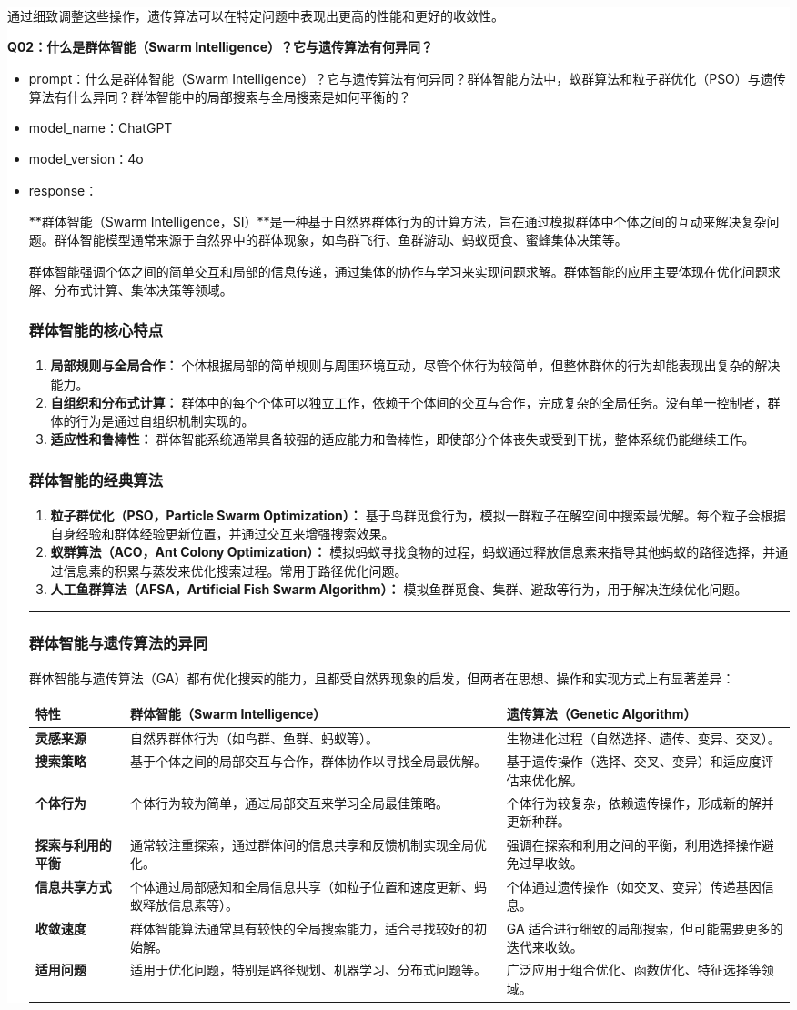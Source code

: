   通过细致调整这些操作，遗传算法可以在特定问题中表现出更高的性能和更好的收敛性。

**Q02：什么是群体智能（Swarm Intelligence）？它与遗传算法有何异同？**

- prompt：什么是群体智能（Swarm Intelligence）？它与遗传算法有何异同？群体智能方法中，蚁群算法和粒子群优化（PSO）与遗传算法有什么异同？群体智能中的局部搜索与全局搜索是如何平衡的？

- model_name：ChatGPT

- model_version：4o

- response：

  **群体智能（Swarm Intelligence，SI）**是一种基于自然界群体行为的计算方法，旨在通过模拟群体中个体之间的互动来解决复杂问题。群体智能模型通常来源于自然界中的群体现象，如鸟群飞行、鱼群游动、蚂蚁觅食、蜜蜂集体决策等。

  群体智能强调个体之间的简单交互和局部的信息传递，通过集体的协作与学习来实现问题求解。群体智能的应用主要体现在优化问题求解、分布式计算、集体决策等领域。

  ### **群体智能的核心特点**

  1. **局部规则与全局合作：**
     个体根据局部的简单规则与周围环境互动，尽管个体行为较简单，但整体群体的行为却能表现出复杂的解决能力。
  2. **自组织和分布式计算：**
     群体中的每个个体可以独立工作，依赖于个体间的交互与合作，完成复杂的全局任务。没有单一控制者，群体的行为是通过自组织机制实现的。
  3. **适应性和鲁棒性：**
     群体智能系统通常具备较强的适应能力和鲁棒性，即使部分个体丧失或受到干扰，整体系统仍能继续工作。

  ### **群体智能的经典算法**

  1. **粒子群优化（PSO，Particle Swarm Optimization）：**
     基于鸟群觅食行为，模拟一群粒子在解空间中搜索最优解。每个粒子会根据自身经验和群体经验更新位置，并通过交互来增强搜索效果。
  2. **蚁群算法（ACO，Ant Colony Optimization）：**
     模拟蚂蚁寻找食物的过程，蚂蚁通过释放信息素来指导其他蚂蚁的路径选择，并通过信息素的积累与蒸发来优化搜索过程。常用于路径优化问题。
  3. **人工鱼群算法（AFSA，Artificial Fish Swarm Algorithm）：**
     模拟鱼群觅食、集群、避敌等行为，用于解决连续优化问题。

  ------

  ### **群体智能与遗传算法的异同**

  群体智能与遗传算法（GA）都有优化搜索的能力，且都受自然界现象的启发，但两者在思想、操作和实现方式上有显著差异：

  | **特性**             | **群体智能（Swarm Intelligence）**                           | **遗传算法（Genetic Algorithm）**                       |
  | -------------------- | ------------------------------------------------------------ | ------------------------------------------------------- |
  | **灵感来源**         | 自然界群体行为（如鸟群、鱼群、蚂蚁等）。                     | 生物进化过程（自然选择、遗传、变异、交叉）。            |
  | **搜索策略**         | 基于个体之间的局部交互与合作，群体协作以寻找全局最优解。     | 基于遗传操作（选择、交叉、变异）和适应度评估来优化解。  |
  | **个体行为**         | 个体行为较为简单，通过局部交互来学习全局最佳策略。           | 个体行为较复杂，依赖遗传操作，形成新的解并更新种群。    |
  | **探索与利用的平衡** | 通常较注重探索，通过群体间的信息共享和反馈机制实现全局优化。 | 强调在探索和利用之间的平衡，利用选择操作避免过早收敛。  |
  | **信息共享方式**     | 个体通过局部感知和全局信息共享（如粒子位置和速度更新、蚂蚁释放信息素等）。 | 个体通过遗传操作（如交叉、变异）传递基因信息。          |
  | **收敛速度**         | 群体智能算法通常具有较快的全局搜索能力，适合寻找较好的初始解。 | GA 适合进行细致的局部搜索，但可能需要更多的迭代来收敛。 |
  | **适用问题**         | 适用于优化问题，特别是路径规划、机器学习、分布式问题等。     | 广泛应用于组合优化、函数优化、特征选择等领域。          |
